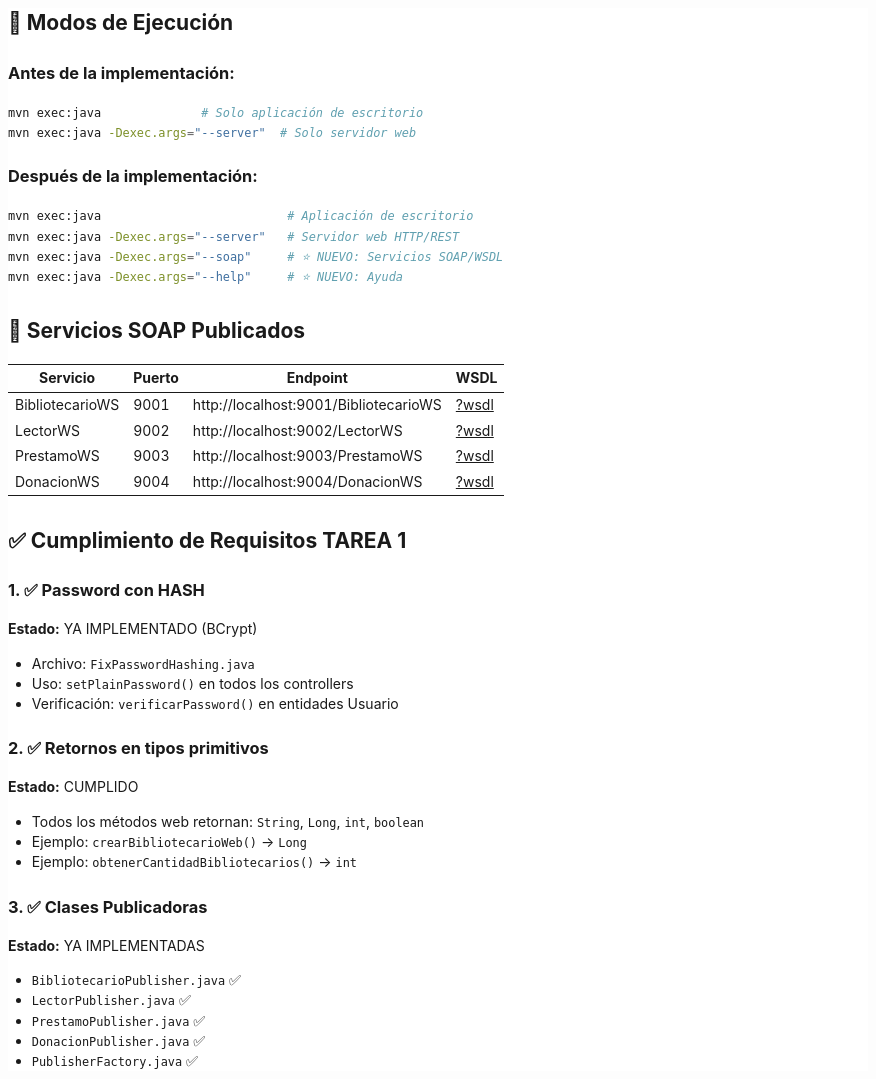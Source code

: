 ## 🚀 Modos de Ejecución

### Antes de la implementación:
```bash
mvn exec:java              # Solo aplicación de escritorio
mvn exec:java -Dexec.args="--server"  # Solo servidor web
```

### Después de la implementación:
```bash
mvn exec:java                          # Aplicación de escritorio
mvn exec:java -Dexec.args="--server"   # Servidor web HTTP/REST
mvn exec:java -Dexec.args="--soap"     # ⭐ NUEVO: Servicios SOAP/WSDL
mvn exec:java -Dexec.args="--help"     # ⭐ NUEVO: Ayuda
```

## 📡 Servicios SOAP Publicados

| Servicio | Puerto | Endpoint | WSDL |
|----------|--------|----------|------|
| BibliotecarioWS | 9001 | http://localhost:9001/BibliotecarioWS | [?wsdl](http://localhost:9001/BibliotecarioWS?wsdl) |
| LectorWS | 9002 | http://localhost:9002/LectorWS | [?wsdl](http://localhost:9002/LectorWS?wsdl) |
| PrestamoWS | 9003 | http://localhost:9003/PrestamoWS | [?wsdl](http://localhost:9003/PrestamoWS?wsdl) |
| DonacionWS | 9004 | http://localhost:9004/DonacionWS | [?wsdl](http://localhost:9004/DonacionWS?wsdl) |

## ✅ Cumplimiento de Requisitos TAREA 1

### 1. ✅ Password con HASH
**Estado:** YA IMPLEMENTADO (BCrypt)
- Archivo: `FixPasswordHashing.java`
- Uso: `setPlainPassword()` en todos los controllers
- Verificación: `verificarPassword()` en entidades Usuario

### 2. ✅ Retornos en tipos primitivos
**Estado:** CUMPLIDO
- Todos los métodos web retornan: `String`, `Long`, `int`, `boolean`
- Ejemplo: `crearBibliotecarioWeb()` → `Long`
- Ejemplo: `obtenerCantidadBibliotecarios()` → `int`

### 3. ✅ Clases Publicadoras
**Estado:** YA IMPLEMENTADAS
- `BibliotecarioPublisher.java` ✅
- `LectorPublisher.java` ✅
- `PrestamoPublisher.java` ✅
- `DonacionPublisher.java` ✅
- `PublisherFactory.java` ✅
